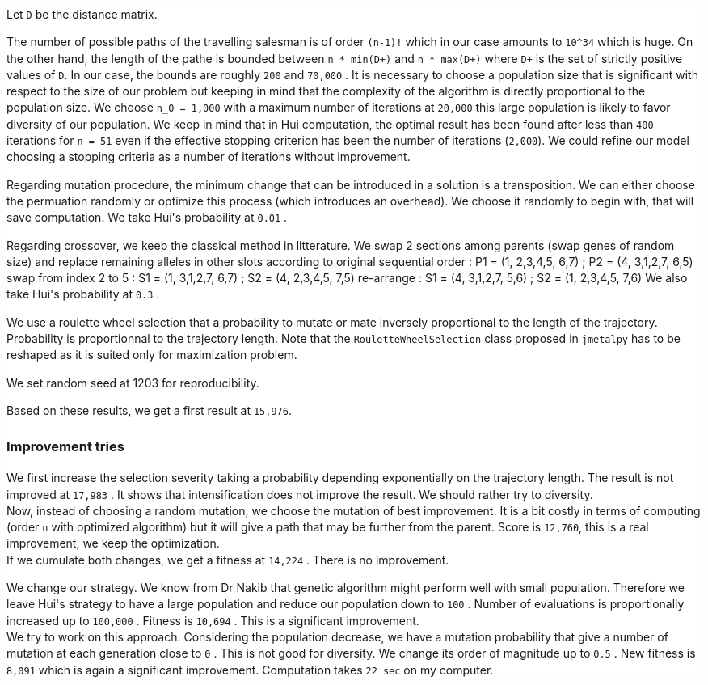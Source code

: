 Let `D` be the distance matrix.

The number of possible paths of the travelling salesman is of order `(n-1)!` which in our case amounts to `10^34` which is huge. On the other hand, the length of the pathe is bounded between `n * min(D+)` and `n * max(D+)` where `D+` is the set of strictly positive values of `D`. In our case, the bounds are roughly `200` and `70,000` . It is necessary to choose a population size that is significant with respect to the size of our problem but keeping in mind that the complexity of the algorithm is directly proportional to the population size. We choose `n_0 = 1,000` with a maximum number of iterations at `20,000` this large population is likely to favor diversity of our population. We keep in mind that in Hui computation, the optimal result has been found after less than `400` iterations for `n = 51` even if the effective stopping criterion has been the number of iterations (`2,000`). We could refine our model choosing a stopping criteria as a number of iterations without improvement.

Regarding mutation procedure, the minimum change that can be introduced in a solution is a transposition. We can either choose the permuation randomly or optimize this process (which introduces an overhead). We choose it randomly to begin with, that will save computation. We take Hui's probability at `0.01` .

Regarding crossover, we keep the classical method in litterature. We swap 2 sections among parents (swap genes of random size) and replace remaining alleles in other slots according to original sequential order :
P1 = (1,  2,3,4,5,  6,7) ; P2 = (4,  3,1,2,7,  6,5)
swap from index 2 to 5 :
S1 = (1,  3,1,2,7,  6,7) ; S2 = (4,  2,3,4,5,  7,5)
re-arrange :
S1 = (4,  3,1,2,7,  5,6) ; S2 = (1,  2,3,4,5,  7,6)
We also take Hui's probability at `0.3` .

We use a roulette wheel selection that a probability to mutate or mate inversely proportional to the length of the trajectory. Probability is proportionnal to the trajectory length. Note that the `RouletteWheelSelection` class proposed in `jmetalpy` has to be reshaped as it is suited only for maximization problem.

We set random seed at 1203 for reproducibility.

Based on these results, we get a first result at `15,976`.

### Improvement tries

We first increase the selection severity taking a probability depending exponentially on the trajectory length. The result is not improved at `17,983` . It shows that intensification does not improve the result. We should rather try to diversity.  
Now, instead of choosing a random mutation, we choose the mutation of best improvement. It is a bit costly in terms of computing (order `n` with optimized algorithm) but it will give a path that may be further from the parent. Score is `12,760`, this is a real improvement, we keep the optimization.  
If we cumulate both changes, we get a fitness at `14,224` . There is no improvement.

We change our strategy. We know from Dr Nakib that genetic algorithm might perform well with small population. Therefore we leave Hui's strategy to have a large population and reduce our population down to `100` . Number of evaluations is proportionally increased up to `100,000` . Fitness is `10,694` . This is a significant improvement.  
We try to work on this approach. Considering the population decrease, we have a mutation probability that give a number of mutation at each generation close to `0` . This is not good for diversity. We change its order of magnitude up to `0.5` . New fitness is `8,091` which is again a significant improvement. Computation takes `22 sec` on my computer.  
